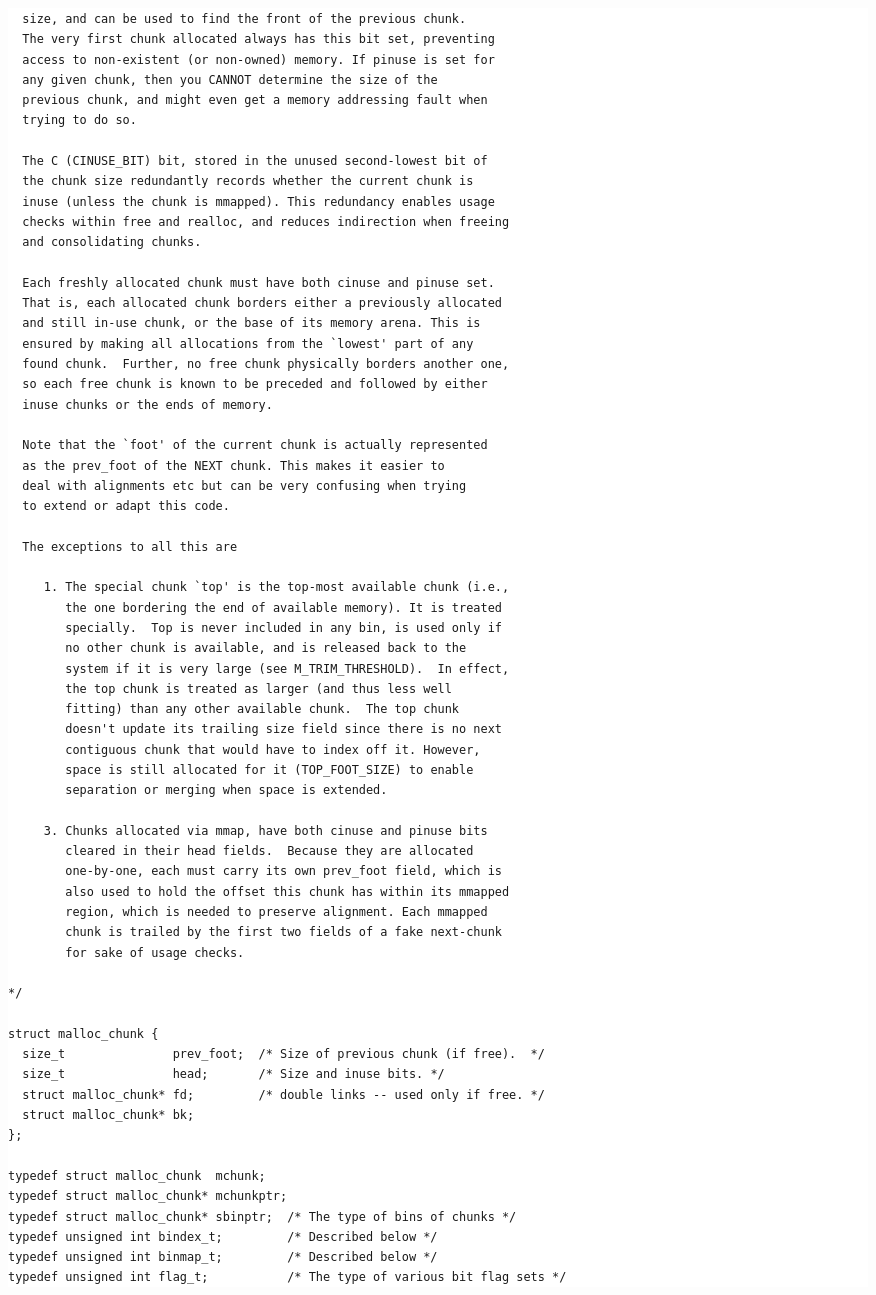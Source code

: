 ```
  size, and can be used to find the front of the previous chunk.
  The very first chunk allocated always has this bit set, preventing
  access to non-existent (or non-owned) memory. If pinuse is set for
  any given chunk, then you CANNOT determine the size of the
  previous chunk, and might even get a memory addressing fault when
  trying to do so.

  The C (CINUSE_BIT) bit, stored in the unused second-lowest bit of
  the chunk size redundantly records whether the current chunk is
  inuse (unless the chunk is mmapped). This redundancy enables usage
  checks within free and realloc, and reduces indirection when freeing
  and consolidating chunks.

  Each freshly allocated chunk must have both cinuse and pinuse set.
  That is, each allocated chunk borders either a previously allocated
  and still in-use chunk, or the base of its memory arena. This is
  ensured by making all allocations from the `lowest' part of any
  found chunk.  Further, no free chunk physically borders another one,
  so each free chunk is known to be preceded and followed by either
  inuse chunks or the ends of memory.

  Note that the `foot' of the current chunk is actually represented
  as the prev_foot of the NEXT chunk. This makes it easier to
  deal with alignments etc but can be very confusing when trying
  to extend or adapt this code.

  The exceptions to all this are

     1. The special chunk `top' is the top-most available chunk (i.e.,
        the one bordering the end of available memory). It is treated
        specially.  Top is never included in any bin, is used only if
        no other chunk is available, and is released back to the
        system if it is very large (see M_TRIM_THRESHOLD).  In effect,
        the top chunk is treated as larger (and thus less well
        fitting) than any other available chunk.  The top chunk
        doesn't update its trailing size field since there is no next
        contiguous chunk that would have to index off it. However,
        space is still allocated for it (TOP_FOOT_SIZE) to enable
        separation or merging when space is extended.

     3. Chunks allocated via mmap, have both cinuse and pinuse bits
        cleared in their head fields.  Because they are allocated
        one-by-one, each must carry its own prev_foot field, which is
        also used to hold the offset this chunk has within its mmapped
        region, which is needed to preserve alignment. Each mmapped
        chunk is trailed by the first two fields of a fake next-chunk
        for sake of usage checks.

*/

struct malloc_chunk {
  size_t               prev_foot;  /* Size of previous chunk (if free).  */
  size_t               head;       /* Size and inuse bits. */
  struct malloc_chunk* fd;         /* double links -- used only if free. */
  struct malloc_chunk* bk;
};

typedef struct malloc_chunk  mchunk;
typedef struct malloc_chunk* mchunkptr;
typedef struct malloc_chunk* sbinptr;  /* The type of bins of chunks */
typedef unsigned int bindex_t;         /* Described below */
typedef unsigned int binmap_t;         /* Described below */
typedef unsigned int flag_t;           /* The type of various bit flag sets */
```